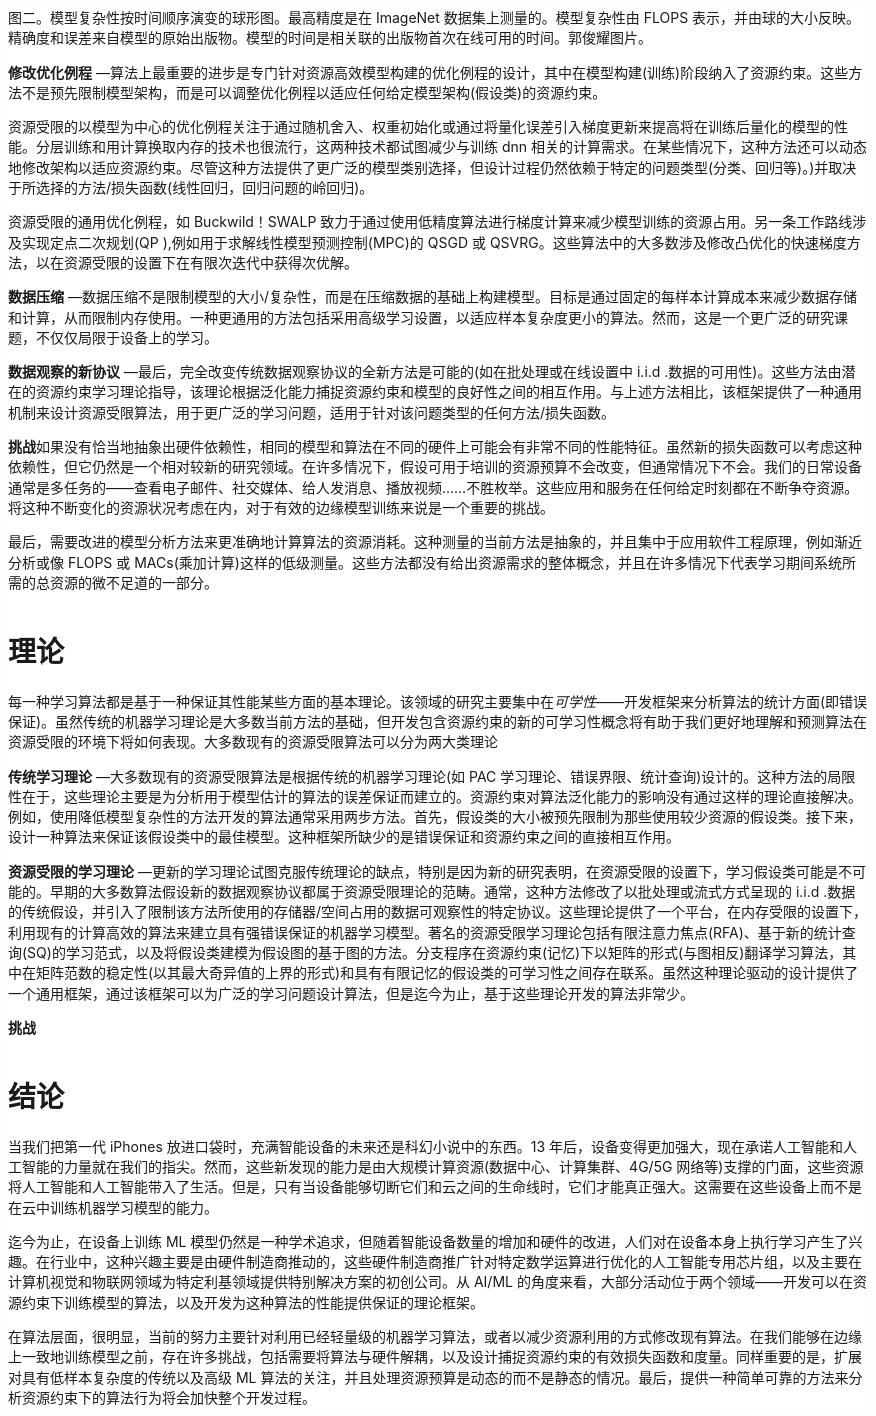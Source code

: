 图二。模型复杂性按时间顺序演变的球形图。最高精度是在 ImageNet 数据集上测量的。模型复杂性由 FLOPS 表示，并由球的大小反映。精确度和误差来自模型的原始出版物。模型的时间是相关联的出版物首次在线可用的时间。郭俊耀图片。

**修改优化例程** —算法上最重要的进步是专门针对资源高效模型构建的优化例程的设计，其中在模型构建(训练)阶段纳入了资源约束。这些方法不是预先限制模型架构，而是可以调整优化例程以适应任何给定模型架构(假设类)的资源约束。

资源受限的以模型为中心的优化例程关注于通过随机舍入、权重初始化或通过将量化误差引入梯度更新来提高将在训练后量化的模型的性能。分层训练和用计算换取内存的技术也很流行，这两种技术都试图减少与训练 dnn 相关的计算需求。在某些情况下，这种方法还可以动态地修改架构以适应资源约束。尽管这种方法提供了更广泛的模型类别选择，但设计过程仍然依赖于特定的问题类型(分类、回归等)。)并取决于所选择的方法/损失函数(线性回归，回归问题的岭回归)。

资源受限的通用优化例程，如 Buckwild！SWALP 致力于通过使用低精度算法进行梯度计算来减少模型训练的资源占用。另一条工作路线涉及实现定点二次规划(QP ),例如用于求解线性模型预测控制(MPC)的 QSGD 或 QSVRG。这些算法中的大多数涉及修改凸优化的快速梯度方法，以在资源受限的设置下在有限次迭代中获得次优解。

**数据压缩** —数据压缩不是限制模型的大小/复杂性，而是在压缩数据的基础上构建模型。目标是通过固定的每样本计算成本来减少数据存储和计算，从而限制内存使用。一种更通用的方法包括采用高级学习设置，以适应样本复杂度更小的算法。然而，这是一个更广泛的研究课题，不仅仅局限于设备上的学习。

**数据观察的新协议** —最后，完全改变传统数据观察协议的全新方法是可能的(如在批处理或在线设置中 i.i.d .数据的可用性)。这些方法由潜在的资源约束学习理论指导，该理论根据泛化能力捕捉资源约束和模型的良好性之间的相互作用。与上述方法相比，该框架提供了一种通用机制来设计资源受限算法，用于更广泛的学习问题，适用于针对该问题类型的任何方法/损失函数。

**挑战**如果没有恰当地抽象出硬件依赖性，相同的模型和算法在不同的硬件上可能会有非常不同的性能特征。虽然新的损失函数可以考虑这种依赖性，但它仍然是一个相对较新的研究领域。在许多情况下，假设可用于培训的资源预算不会改变，但通常情况下不会。我们的日常设备通常是多任务的——查看电子邮件、社交媒体、给人发消息、播放视频……不胜枚举。这些应用和服务在任何给定时刻都在不断争夺资源。将这种不断变化的资源状况考虑在内，对于有效的边缘模型训练来说是一个重要的挑战。

最后，需要改进的模型分析方法来更准确地计算算法的资源消耗。这种测量的当前方法是抽象的，并且集中于应用软件工程原理，例如渐近分析或像 FLOPS 或 MACs(乘加计算)这样的低级测量。这些方法都没有给出资源需求的整体概念，并且在许多情况下代表学习期间系统所需的总资源的微不足道的一部分。

# 理论

每一种学习算法都是基于一种保证其性能某些方面的基本理论。该领域的研究主要集中在*可学性*——开发框架来分析算法的统计方面(即错误保证)。虽然传统的机器学习理论是大多数当前方法的基础，但开发包含资源约束的新的可学习性概念将有助于我们更好地理解和预测算法在资源受限的环境下将如何表现。大多数现有的资源受限算法可以分为两大类理论

**传统学习理论** —大多数现有的资源受限算法是根据传统的机器学习理论(如 PAC 学习理论、错误界限、统计查询)设计的。这种方法的局限性在于，这些理论主要是为分析用于模型估计的算法的误差保证而建立的。资源约束对算法泛化能力的影响没有通过这样的理论直接解决。例如，使用降低模型复杂性的方法开发的算法通常采用两步方法。首先，假设类的大小被预先限制为那些使用较少资源的假设类。接下来，设计一种算法来保证该假设类中的最佳模型。这种框架所缺少的是错误保证和资源约束之间的直接相互作用。

**资源受限的学习理论** —更新的学习理论试图克服传统理论的缺点，特别是因为新的研究表明，在资源受限的设置下，学习假设类可能是不可能的。早期的大多数算法假设新的数据观察协议都属于资源受限理论的范畴。通常，这种方法修改了以批处理或流式方式呈现的 i.i.d .数据的传统假设，并引入了限制该方法所使用的存储器/空间占用的数据可观察性的特定协议。这些理论提供了一个平台，在内存受限的设置下，利用现有的计算高效的算法来建立具有强错误保证的机器学习模型。著名的资源受限学习理论包括有限注意力焦点(RFA)、基于新的统计查询(SQ)的学习范式，以及将假设类建模为假设图的基于图的方法。分支程序在资源约束(记忆)下以矩阵的形式(与图相反)翻译学习算法，其中在矩阵范数的稳定性(以其最大奇异值的上界的形式)和具有有限记忆的假设类的可学习性之间存在联系。虽然这种理论驱动的设计提供了一个通用框架，通过该框架可以为广泛的学习问题设计算法，但是迄今为止，基于这些理论开发的算法非常少。

**挑战**

# 结论

当我们把第一代 iPhones 放进口袋时，充满智能设备的未来还是科幻小说中的东西。13 年后，设备变得更加强大，现在承诺人工智能和人工智能的力量就在我们的指尖。然而，这些新发现的能力是由大规模计算资源(数据中心、计算集群、4G/5G 网络等)支撑的门面，这些资源将人工智能和人工智能带入了生活。但是，只有当设备能够切断它们和云之间的生命线时，它们才能真正强大。这需要在这些设备上而不是在云中训练机器学习模型的能力。

迄今为止，在设备上训练 ML 模型仍然是一种学术追求，但随着智能设备数量的增加和硬件的改进，人们对在设备本身上执行学习产生了兴趣。在行业中，这种兴趣主要是由硬件制造商推动的，这些硬件制造商推广针对特定数学运算进行优化的人工智能专用芯片组，以及主要在计算机视觉和物联网领域为特定利基领域提供特别解决方案的初创公司。从 AI/ML 的角度来看，大部分活动位于两个领域——开发可以在资源约束下训练模型的算法，以及开发为这种算法的性能提供保证的理论框架。

在算法层面，很明显，当前的努力主要针对利用已经轻量级的机器学习算法，或者以减少资源利用的方式修改现有算法。在我们能够在边缘上一致地训练模型之前，存在许多挑战，包括需要将算法与硬件解耦，以及设计捕捉资源约束的有效损失函数和度量。同样重要的是，扩展对具有低样本复杂度的传统以及高级 ML 算法的关注，并且处理资源预算是动态的而不是静态的情况。最后，提供一种简单可靠的方法来分析资源约束下的算法行为将会加快整个开发过程。
